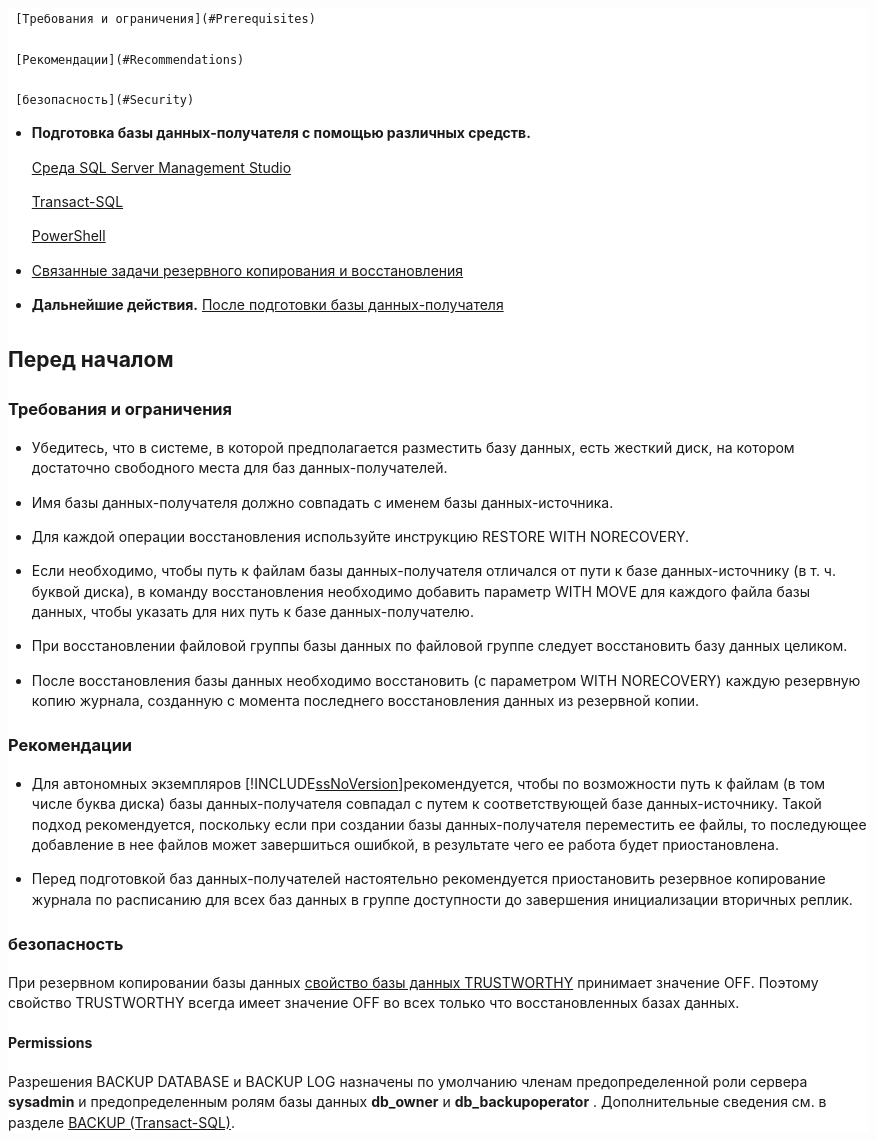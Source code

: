     [Требования и ограничения](#Prerequisites)  
  
     [Рекомендации](#Recommendations)  
  
     [безопасность](#Security)  
  
-   **Подготовка базы данных-получателя с помощью различных средств.**  
  
     [Среда SQL Server Management Studio](#SSMSProcedure)  
  
     [Transact-SQL](#TsqlProcedure)  
  
     [PowerShell](#PowerShellProcedure)  
  
-   [Связанные задачи резервного копирования и восстановления](#RelatedTasks)  
  
-   **Дальнейшие действия.** [После подготовки базы данных-получателя](#FollowUp)  
  
##  <a name="BeforeYouBegin"></a> Перед началом  
  
###  <a name="Prerequisites"></a> Требования и ограничения  
  
-   Убедитесь, что в системе, в которой предполагается разместить базу данных, есть жесткий диск, на котором достаточно свободного места для баз данных-получателей.  
  
-   Имя базы данных-получателя должно совпадать с именем базы данных-источника.  
  
-   Для каждой операции восстановления используйте инструкцию RESTORE WITH NORECOVERY.  
  
-   Если необходимо, чтобы путь к файлам базы данных-получателя отличался от пути к базе данных-источнику (в т. ч. буквой диска), в команду восстановления необходимо добавить параметр WITH MOVE для каждого файла базы данных, чтобы указать для них путь к базе данных-получателю.  
  
-   При восстановлении файловой группы базы данных по файловой группе следует восстановить базу данных целиком.  
  
-   После восстановления базы данных необходимо восстановить (с параметром WITH NORECOVERY) каждую резервную копию журнала, созданную с момента последнего восстановления данных из резервной копии.  
  
###  <a name="Recommendations"></a> Рекомендации  
  
-   Для автономных экземпляров [!INCLUDE[ssNoVersion](../../../includes/ssnoversion-md.md)]рекомендуется, чтобы по возможности путь к файлам (в том числе буква диска) базы данных-получателя совпадал с путем к соответствующей базе данных-источнику. Такой подход рекомендуется, поскольку если при создании базы данных-получателя переместить ее файлы, то последующее добавление в нее файлов может завершиться ошибкой, в результате чего ее работа будет приостановлена.  
  
-   Перед подготовкой баз данных-получателей настоятельно рекомендуется приостановить резервное копирование журнала по расписанию для всех баз данных в группе доступности до завершения инициализации вторичных реплик.  
  
###  <a name="Security"></a> безопасность  
 При резервном копировании базы данных [свойство базы данных TRUSTWORTHY](../../../relational-databases/security/trustworthy-database-property.md) принимает значение OFF. Поэтому свойство TRUSTWORTHY всегда имеет значение OFF во всех только что восстановленных базах данных.  
  
####  <a name="Permissions"></a> Permissions  
 Разрешения BACKUP DATABASE и BACKUP LOG назначены по умолчанию членам предопределенной роли сервера **sysadmin** и предопределенным ролям базы данных **db_owner** и **db_backupoperator** . Дополнительные сведения см. в разделе [BACKUP (Transact-SQL)](/sql/t-sql/statements/backup-transact-sql).  
  